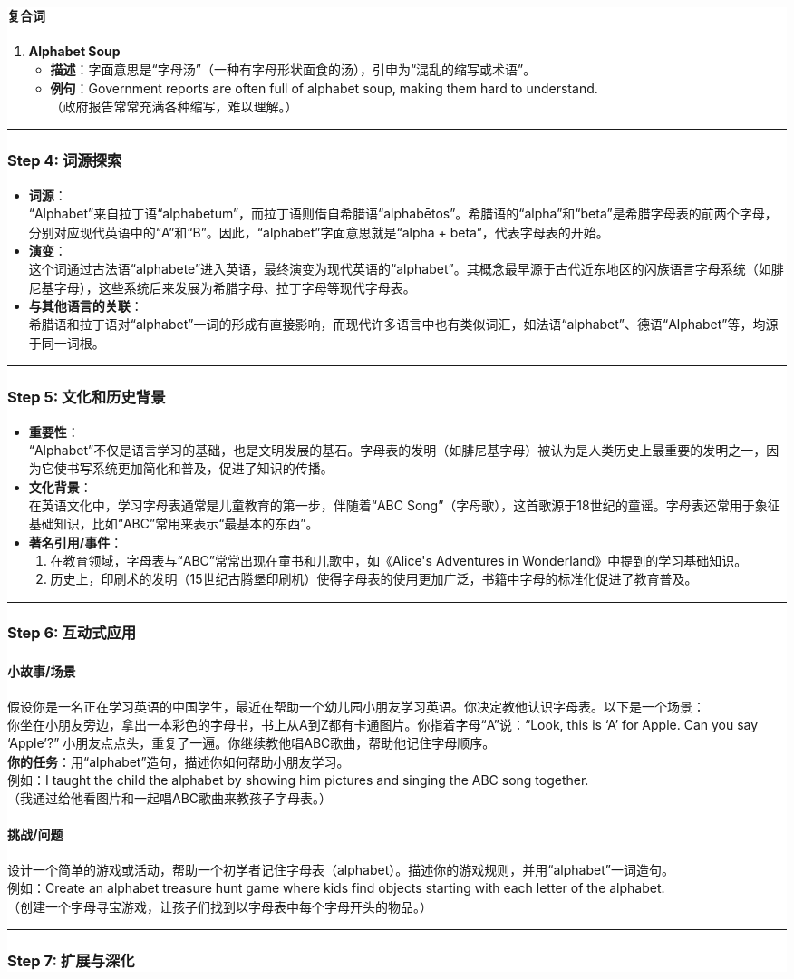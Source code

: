 #### 复合词
1. **Alphabet Soup**  
   - **描述**：字面意思是“字母汤”（一种有字母形状面食的汤），引申为“混乱的缩写或术语”。  
   - **例句**：Government reports are often full of alphabet soup, making them hard to understand.  
     （政府报告常常充满各种缩写，难以理解。）

---

### Step 4: 词源探索

- **词源**：  
  “Alphabet”来自拉丁语“alphabetum”，而拉丁语则借自希腊语“alphabētos”。希腊语的“alpha”和“beta”是希腊字母表的前两个字母，分别对应现代英语中的“A”和“B”。因此，“alphabet”字面意思就是“alpha + beta”，代表字母表的开始。
- **演变**：  
  这个词通过古法语“alphabete”进入英语，最终演变为现代英语的“alphabet”。其概念最早源于古代近东地区的闪族语言字母系统（如腓尼基字母），这些系统后来发展为希腊字母、拉丁字母等现代字母表。
- **与其他语言的关联**：  
  希腊语和拉丁语对“alphabet”一词的形成有直接影响，而现代许多语言中也有类似词汇，如法语“alphabet”、德语“Alphabet”等，均源于同一词根。

---

### Step 5: 文化和历史背景

- **重要性**：  
  “Alphabet”不仅是语言学习的基础，也是文明发展的基石。字母表的发明（如腓尼基字母）被认为是人类历史上最重要的发明之一，因为它使书写系统更加简化和普及，促进了知识的传播。
- **文化背景**：  
  在英语文化中，学习字母表通常是儿童教育的第一步，伴随着“ABC Song”（字母歌），这首歌源于18世纪的童谣。字母表还常用于象征基础知识，比如“ABC”常用来表示“最基本的东西”。
- **著名引用/事件**：  
  1. 在教育领域，字母表与“ABC”常常出现在童书和儿歌中，如《Alice's Adventures in Wonderland》中提到的学习基础知识。
  2. 历史上，印刷术的发明（15世纪古腾堡印刷机）使得字母表的使用更加广泛，书籍中字母的标准化促进了教育普及。

---

### Step 6: 互动式应用

#### 小故事/场景
假设你是一名正在学习英语的中国学生，最近在帮助一个幼儿园小朋友学习英语。你决定教他认识字母表。以下是一个场景：  
你坐在小朋友旁边，拿出一本彩色的字母书，书上从A到Z都有卡通图片。你指着字母“A”说：“Look, this is ‘A’ for Apple. Can you say ‘Apple’?” 小朋友点点头，重复了一遍。你继续教他唱ABC歌曲，帮助他记住字母顺序。  
**你的任务**：用“alphabet”造句，描述你如何帮助小朋友学习。  
例如：I taught the child the alphabet by showing him pictures and singing the ABC song together.  
（我通过给他看图片和一起唱ABC歌曲来教孩子字母表。）

#### 挑战/问题
设计一个简单的游戏或活动，帮助一个初学者记住字母表（alphabet）。描述你的游戏规则，并用“alphabet”一词造句。  
例如：Create an alphabet treasure hunt game where kids find objects starting with each letter of the alphabet.  
（创建一个字母寻宝游戏，让孩子们找到以字母表中每个字母开头的物品。）

---

### Step 7: 扩展与深化

